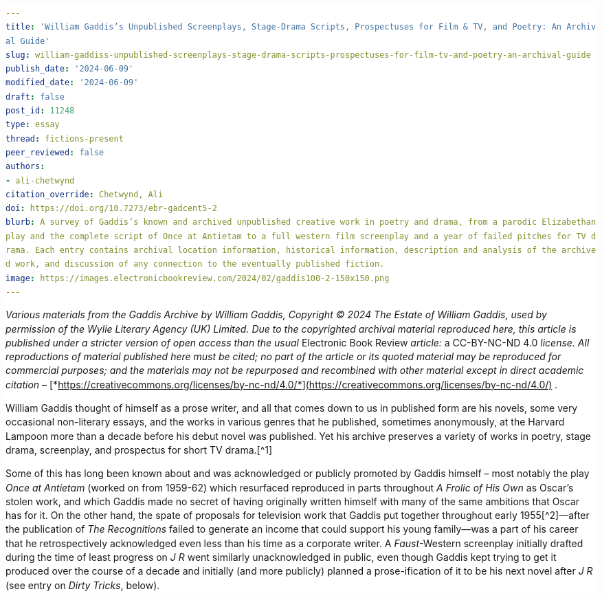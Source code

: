 ```yaml
---
title: 'William Gaddis’s Unpublished Screenplays, Stage-Drama Scripts, Prospectuses for Film & TV, and Poetry: An Archival Guide'
slug: william-gaddiss-unpublished-screenplays-stage-drama-scripts-prospectuses-for-film-tv-and-poetry-an-archival-guide
publish_date: '2024-06-09'
modified_date: '2024-06-09'
draft: false
post_id: 11248
type: essay
thread: fictions-present
peer_reviewed: false
authors:
- ali-chetwynd
citation_override: Chetwynd, Ali
doi: https://doi.org/10.7273/ebr-gadcent5-2
blurb: A survey of Gaddis’s known and archived unpublished creative work in poetry and drama, from a parodic Elizabethan play and the complete script of Once at Antietam to a full western film screenplay and a year of failed pitches for TV drama. Each entry contains archival location information, historical information, description and analysis of the archived work, and discussion of any connection to the eventually published fiction.
image: https://images.electronicbookreview.com/2024/02/gaddis100-2-150x150.png
---
```


*Various materials from the Gaddis Archive by William Gaddis, Copyright* *© 2024 The Estate of William Gaddis, used by permission of the Wylie Literary Agency (UK) Limited.*
*Due to the copyrighted archival material reproduced here, this article is published under a stricter version of open access than the usual* Electronic Book Review *article:* a CC-BY-NC-ND 4.0 *license. All reproductions of material published here must be cited; no part of the article or its quoted material may be reproduced for commercial purposes; and the materials may not be repurposed and recombined with other material except in direct academic citation –* [*https://creativecommons.org/licenses/by-nc-nd/4.0/*](https://creativecommons.org/licenses/by-nc-nd/4.0/) *.*

William Gaddis thought of himself as a prose writer, and all that comes down to us in published form are his novels, some very occasional non-literary essays, and the works in various genres that he published, sometimes anonymously, at the Harvard Lampoon more than a decade before his debut novel was published. Yet his archive preserves a variety of works in poetry, stage drama, screenplay, and prospectus for short TV drama.[^1]

Some of this has long been known about and was acknowledged or publicly promoted by Gaddis himself – most notably the play *Once at Antietam* (worked on from 1959-62) which resurfaced reproduced in parts throughout *A Frolic of His Own* as Oscar’s stolen work, and which Gaddis made no secret of having originally written himself with many of the same ambitions that Oscar has for it. On the other hand, the spate of proposals for television work that Gaddis put together throughout early 1955[^2]—after the publication of *The Recognitions* failed to generate an income that could support his young family—was a part of his career that he retrospectively acknowledged even less than his time as a corporate writer. A *Faust*-Western screenplay initially drafted during the time of least progress on *J R* went similarly unacknowledged in public, even though Gaddis kept trying to get it produced over the course of a decade and initially (and more publicly) planned a prose-ification of it to be his next novel after *J R* (see entry on *Dirty Tricks*, below).
